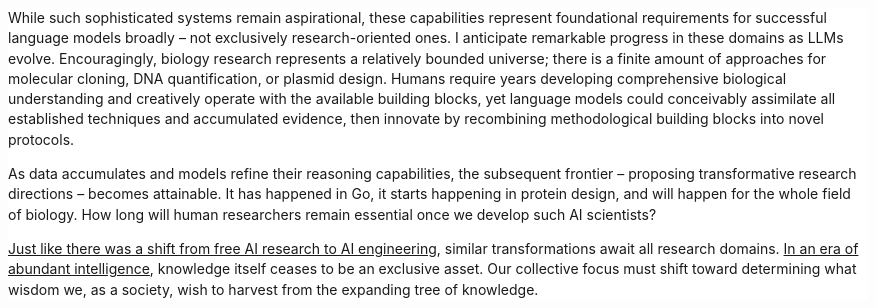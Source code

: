 While such sophisticated systems remain aspirational, these capabilities represent foundational requirements for successful language models broadly – not exclusively research-oriented ones. I anticipate remarkable progress in these domains as LLMs evolve. Encouragingly, biology research represents a relatively bounded universe; there is a finite amount of approaches for molecular cloning, DNA quantification, or plasmid design. Humans require years developing comprehensive biological understanding and creatively operate with the available building blocks, yet language models could conceivably assimilate all established techniques and accumulated evidence, then innovate by recombining methodological building blocks into novel protocols.

As data accumulates and models refine their reasoning capabilities, the subsequent frontier – proposing transformative research directions – becomes attainable.  It has happened in Go, it starts happening in protein design, and will happen for the whole field of biology. How long will human researchers remain essential once we develop such AI scientists?

[Just like there was a shift from free AI research to AI engineering](https://kyunghyuncho.me/i-sensed-anxiety-and-frustration-at-neurips24/), similar transformations await all research domains. [In an era of abundant intelligence](https://darioamodei.com/machines-of-loving-grace), knowledge itself ceases to be an exclusive asset. Our collective focus must shift toward determining what wisdom we, as a society, wish to harvest from the expanding tree of knowledge.